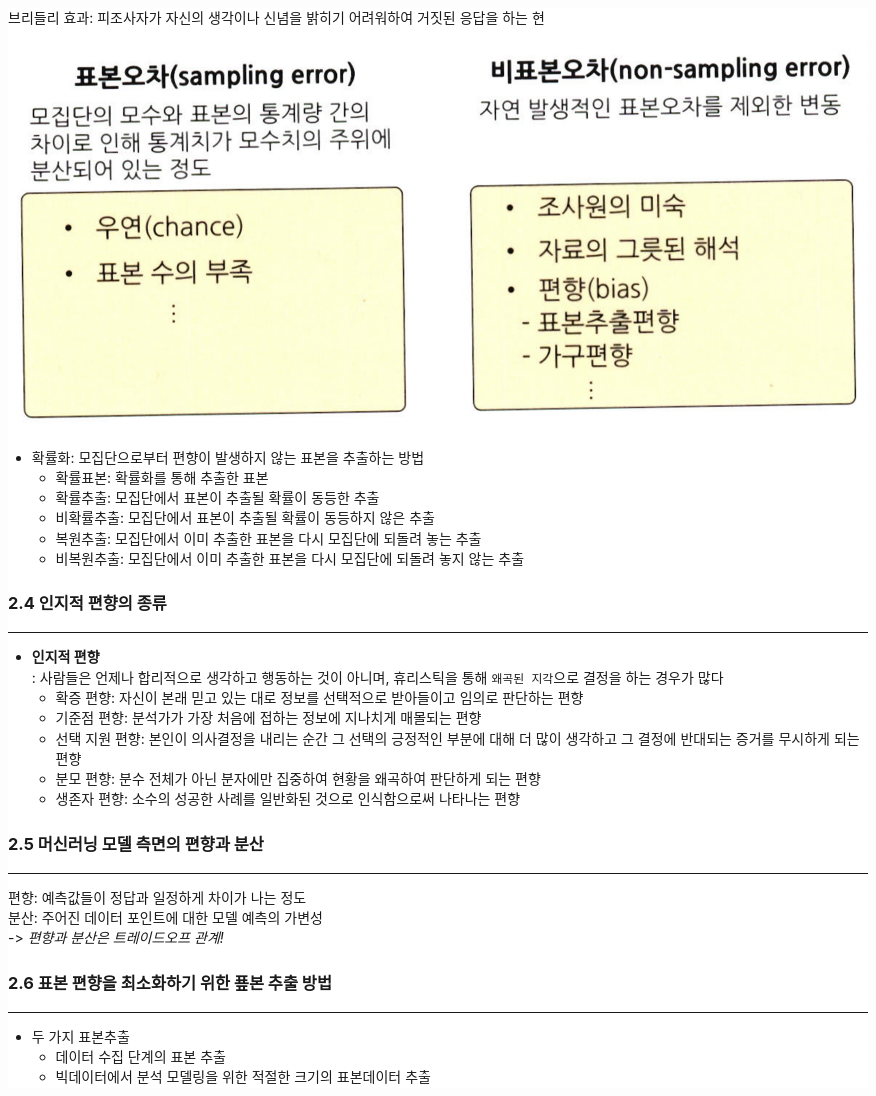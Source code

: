 브리들리 효과: 피조사자가 자신의 생각이나 신념을 밝히기 어려워하여 거짓된 응답을 하는 현


![2](../STATISTICS/imgstat/image%20copy.png)

- 확률화: 모집단으로부터 편향이 발생하지 않는 표본을 추출하는 방법   
    - 확률표본: 확률화를 통해 추출한 표본
    - 확률추출: 모집단에서 표본이 추출될 확률이 동등한 추출
    - 비확률추출: 모집단에서 표본이 추출될 확률이 동등하지 않은 추출
    - 복원추출: 모집단에서 이미 추출한 표본을 다시 모집단에 되돌려 놓는 추출
    - 비복원추출: 모집단에서 이미 추출한 표본을 다시 모집단에 되돌려 놓지 않는 추출

### 2.4 인지적 편향의 종류
---
- __인지적 편향__   
: 사람들은 언제나 합리적으로 생각하고 행동하는 것이 아니며, 휴리스틱을 통해 `왜곡된 지각`으로 결정을 하는 경우가 많다
    - 확증 편향: 자신이 본래 믿고 있는 대로 정보를 선택적으로 받아들이고 임의로 판단하는 편향
    - 기준점 편향: 분석가가 가장 처음에 접하는 정보에 지나치게 매몰되는 편향
    - 선택 지원 편향: 본인이 의사결정을 내리는 순간 그 선택의 긍정적인 부분에 대해 더 많이 생각하고 그 결정에 반대되는 증거를 무시하게 되는 편향
    - 분모 편향: 분수 전체가 아닌 분자에만 집중하여 현황을 왜곡하여 판단하게 되는 편향
    - 생존자 편향: 소수의 성공한 사례를 일반화된 것으로 인식함으로써 나타나는 편향

### 2.5 머신러닝 모델 측면의 편향과 분산
---
편향: 예측값들이 정답과 일정하게 차이가 나는 정도   
분산: 주어진 데이터 포인트에 대한 모델 예측의 가변성  
-> _편향과 분산은 트레이드오프 관계!_

### 2.6 표본 편향을 최소화하기 위한 푶본 추출 방법
---
- 두 가지 표본추출
    - 데이터 수집 단계의 표본 추출
    - 빅데이터에서 분석 모델링을 위한 적절한 크기의 표본데이터 추출   
